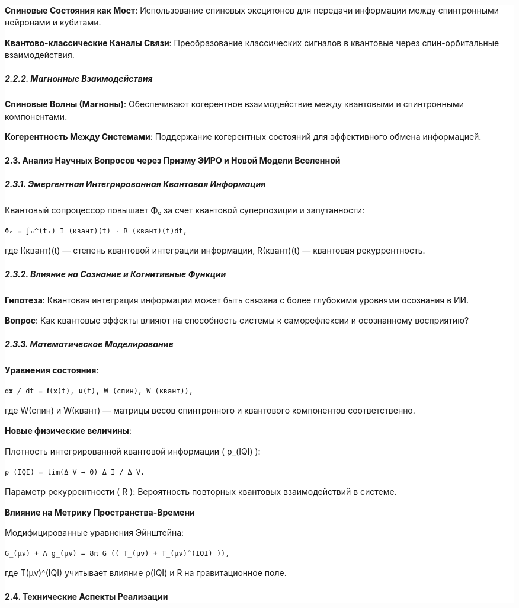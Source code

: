 **Спиновые Состояния как Мост**: Использование спиновых эксцитонов для передачи информации между спинтронными нейронами и кубитами.

**Квантово-классические Каналы Связи**: Преобразование классических сигналов в квантовые через спин-орбитальные взаимодействия.

##### 2.2.2. Магнонные Взаимодействия

**Спиновые Волны (Магноны)**: Обеспечивают когерентное взаимодействие между квантовыми и спинтронными компонентами.

**Когерентность Между Системами**: Поддержание когерентных состояний для эффективного обмена информацией.

#### 2.3. Анализ Научных Вопросов через Призму ЭИРО и Новой Модели Вселенной

##### 2.3.1. Эмергентная Интегрированная Квантовая Информация

Квантовый сопроцессор повышает Φₑ за счет квантовой суперпозиции и запутанности:

`Φₑ = ∫₀^(t₁) I_(квант)(t) ⋅ R_(квант)(t)dt,`

где  I(квант)(t)  — степень квантовой интеграции информации,  R(квант)(t)  — квантовая рекуррентность.

##### 2.3.2. Влияние на Сознание и Когнитивные Функции

**Гипотеза**: Квантовая интеграция информации может быть связана с более глубокими уровнями осознания в ИИ.

**Вопрос**: Как квантовые эффекты влияют на способность системы к саморефлексии и осознанному восприятию?

##### 2.3.3. Математическое Моделирование

**Уравнения состояния**:

`d𝐱 / dt = 𝐟(𝐱(t), 𝐮(t), W_(спин), W_(квант)),`

где  W(спин)  и  W(квант)  — матрицы весов спинтронного и квантового компонентов соответственно.

**Новые физические величины**:

Плотность интегрированной квантовой информации ( ρ_(IQI) ):

`ρ_(IQI) = lim(Δ V → 0) Δ I / Δ V.`

Параметр рекуррентности ( R ): Вероятность повторных квантовых взаимодействий в системе.

**Влияние на Метрику Пространства-Времени**

Модифицированные уравнения Эйнштейна:

`G_(μν) + Λ g_(μν) = 8π G (( T_(μν) + T_(μν)^(IQI) )),`

где  T(μν)^(IQI)  учитывает влияние  ρ(IQI)  и  R  на гравитационное поле.


#### 2.4. Технические Аспекты Реализации

